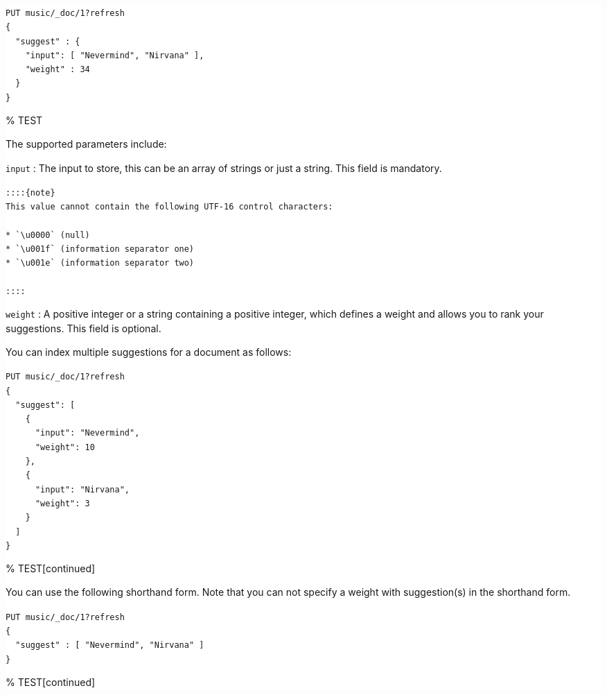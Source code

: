 ```console
PUT music/_doc/1?refresh
{
  "suggest" : {
    "input": [ "Nevermind", "Nirvana" ],
    "weight" : 34
  }
}
```
% TEST

The supported parameters include:

`input`
:   The input to store, this can be an array of strings or just a string. This field is mandatory.

    ::::{note} 
    This value cannot contain the following UTF-16 control characters:

    * `\u0000` (null)
    * `\u001f` (information separator one)
    * `\u001e` (information separator two)

    ::::


`weight`
:   A positive integer or a string containing a positive integer, which defines a weight and allows you to rank your suggestions. This field is optional.

You can index multiple suggestions for a document as follows:

```console
PUT music/_doc/1?refresh
{
  "suggest": [
    {
      "input": "Nevermind",
      "weight": 10
    },
    {
      "input": "Nirvana",
      "weight": 3
    }
  ]
}
```
% TEST[continued]

You can use the following shorthand form. Note that you can not specify a weight with suggestion(s) in the shorthand form.

```console
PUT music/_doc/1?refresh
{
  "suggest" : [ "Nevermind", "Nirvana" ]
}
```
% TEST[continued]
